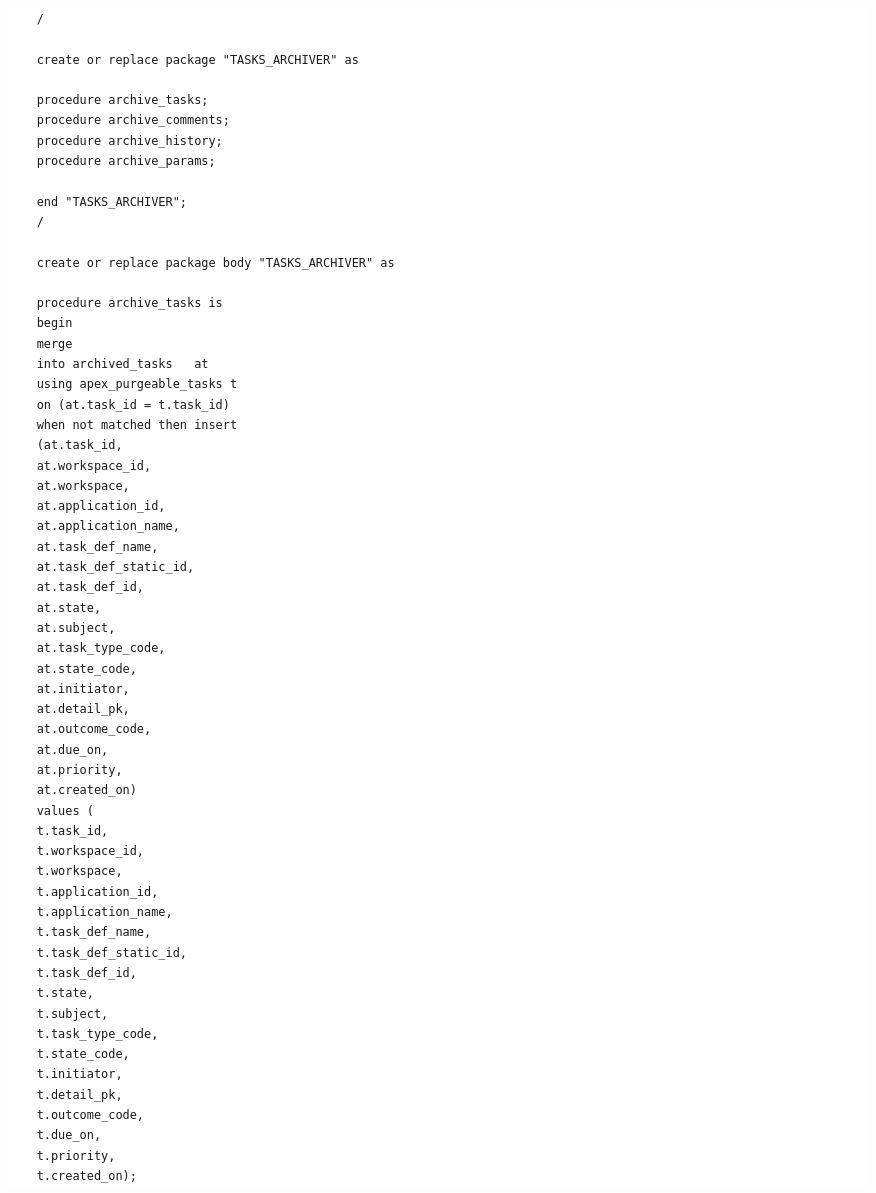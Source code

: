         /

        create or replace package "TASKS_ARCHIVER" as

        procedure archive_tasks;
        procedure archive_comments;
        procedure archive_history;
        procedure archive_params;

        end "TASKS_ARCHIVER";
        /

        create or replace package body "TASKS_ARCHIVER" as

        procedure archive_tasks is
        begin
        merge
        into archived_tasks   at
        using apex_purgeable_tasks t
        on (at.task_id = t.task_id)
        when not matched then insert
        (at.task_id,
        at.workspace_id,
        at.workspace,
        at.application_id,
        at.application_name,
        at.task_def_name,
        at.task_def_static_id,
        at.task_def_id,
        at.state,
        at.subject,
        at.task_type_code,
        at.state_code,
        at.initiator,
        at.detail_pk,
        at.outcome_code,
        at.due_on,
        at.priority,
        at.created_on)
        values (
        t.task_id,
        t.workspace_id,
        t.workspace,
        t.application_id,
        t.application_name,
        t.task_def_name,
        t.task_def_static_id,
        t.task_def_id,
        t.state,
        t.subject,
        t.task_type_code,
        t.state_code,
        t.initiator,
        t.detail_pk,
        t.outcome_code,
        t.due_on,
        t.priority,
        t.created_on);
